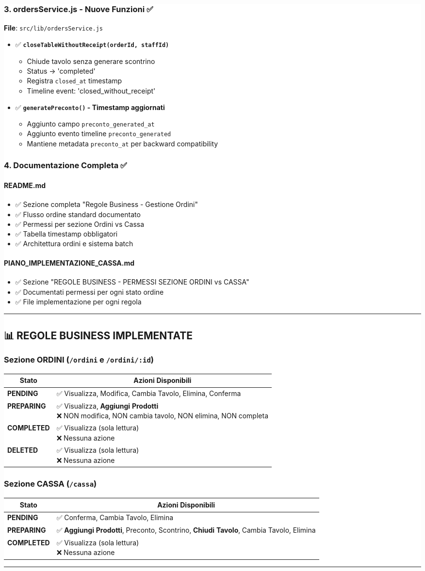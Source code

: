 ### 3. ordersService.js - Nuove Funzioni ✅
**File**: `src/lib/ordersService.js`

- ✅ **`closeTableWithoutReceipt(orderId, staffId)`**
  - Chiude tavolo senza generare scontrino
  - Status → 'completed'
  - Registra `closed_at` timestamp
  - Timeline event: 'closed_without_receipt'

- ✅ **`generatePreconto()` - Timestamp aggiornati**
  - Aggiunto campo `preconto_generated_at`
  - Aggiunto evento timeline `preconto_generated`
  - Mantiene metadata `preconto_at` per backward compatibility

### 4. Documentazione Completa ✅

#### README.md
- ✅ Sezione completa "Regole Business - Gestione Ordini"
- ✅ Flusso ordine standard documentato
- ✅ Permessi per sezione Ordini vs Cassa
- ✅ Tabella timestamp obbligatori
- ✅ Architettura ordini e sistema batch

#### PIANO_IMPLEMENTAZIONE_CASSA.md
- ✅ Sezione "REGOLE BUSINESS - PERMESSI SEZIONE ORDINI vs CASSA"
- ✅ Documentati permessi per ogni stato ordine
- ✅ File implementazione per ogni regola

---

## 📊 REGOLE BUSINESS IMPLEMENTATE

### Sezione ORDINI (`/ordini` e `/ordini/:id`)

| Stato | Azioni Disponibili |
|-------|-------------------|
| **PENDING** | ✅ Visualizza, Modifica, Cambia Tavolo, Elimina, Conferma |
| **PREPARING** | ✅ Visualizza, **Aggiungi Prodotti**<br>❌ NON modifica, NON cambia tavolo, NON elimina, NON completa |
| **COMPLETED** | ✅ Visualizza (sola lettura)<br>❌ Nessuna azione |
| **DELETED** | ✅ Visualizza (sola lettura)<br>❌ Nessuna azione |

### Sezione CASSA (`/cassa`)

| Stato | Azioni Disponibili |
|-------|-------------------|
| **PENDING** | ✅ Conferma, Cambia Tavolo, Elimina |
| **PREPARING** | ✅ **Aggiungi Prodotti**, Preconto, Scontrino, **Chiudi Tavolo**, Cambia Tavolo, Elimina |
| **COMPLETED** | ✅ Visualizza (sola lettura)<br>❌ Nessuna azione |

---